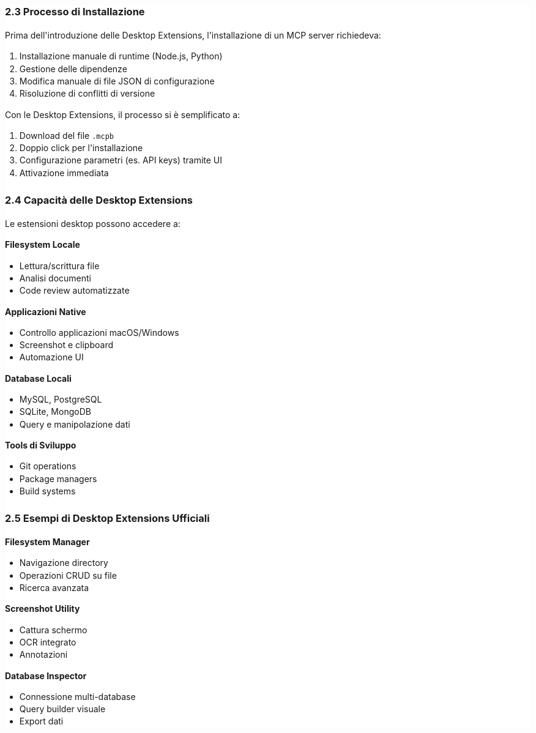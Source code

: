 
### 2.3 Processo di Installazione

Prima dell'introduzione delle Desktop Extensions, l'installazione di un MCP server richiedeva:

1. Installazione manuale di runtime (Node.js, Python)
2. Gestione delle dipendenze
3. Modifica manuale di file JSON di configurazione
4. Risoluzione di conflitti di versione

Con le Desktop Extensions, il processo si è semplificato a:

1. Download del file `.mcpb`
2. Doppio click per l'installazione
3. Configurazione parametri (es. API keys) tramite UI
4. Attivazione immediata

### 2.4 Capacità delle Desktop Extensions

Le estensioni desktop possono accedere a:

**Filesystem Locale**
- Lettura/scrittura file
- Analisi documenti
- Code review automatizzate

**Applicazioni Native**
- Controllo applicazioni macOS/Windows
- Screenshot e clipboard
- Automazione UI

**Database Locali**
- MySQL, PostgreSQL
- SQLite, MongoDB
- Query e manipolazione dati

**Tools di Sviluppo**
- Git operations
- Package managers
- Build systems

### 2.5 Esempi di Desktop Extensions Ufficiali

**Filesystem Manager**
- Navigazione directory
- Operazioni CRUD su file
- Ricerca avanzata

**Screenshot Utility**
- Cattura schermo
- OCR integrato
- Annotazioni

**Database Inspector**
- Connessione multi-database
- Query builder visuale
- Export dati
